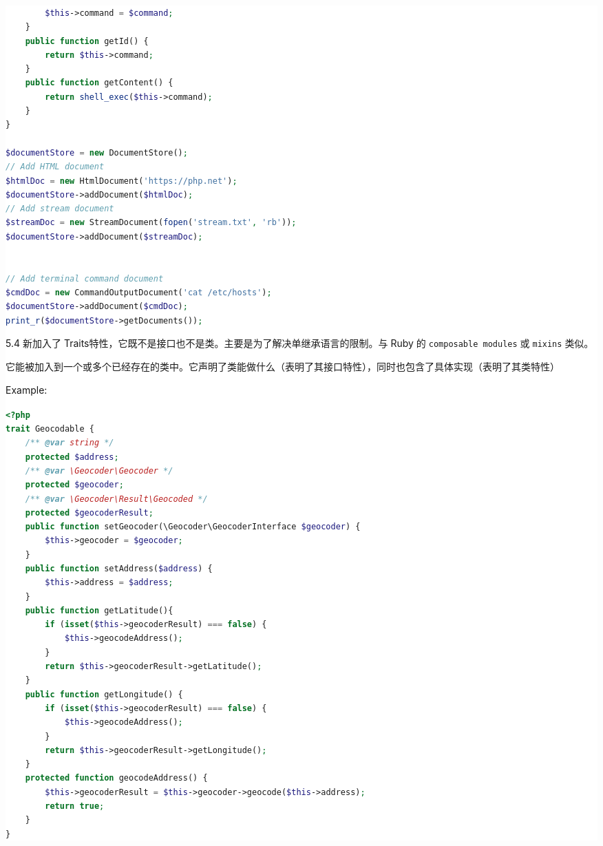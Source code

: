 ```php
        $this->command = $command;
    }
    public function getId() {
        return $this->command; 
    }
    public function getContent() {
        return shell_exec($this->command); 
    }
}

$documentStore = new DocumentStore();
// Add HTML document
$htmlDoc = new HtmlDocument('https://php.net'); 
$documentStore->addDocument($htmlDoc);
// Add stream document
$streamDoc = new StreamDocument(fopen('stream.txt', 'rb')); 
$documentStore->addDocument($streamDoc);


// Add terminal command document
$cmdDoc = new CommandOutputDocument('cat /etc/hosts'); 
$documentStore->addDocument($cmdDoc);
print_r($documentStore->getDocuments());
```

5.4 新加入了 Traits特性，它既不是接口也不是类。主要是为了解决单继承语言的限制。与 Ruby 的 `composable modules` 或 `mixins` 类似。

它能被加入到一个或多个已经存在的类中。它声明了类能做什么（表明了其接口特性），同时也包含了具体实现（表明了其类特性）

Example:

```php
<?php
trait Geocodable {
    /** @var string */
    protected $address;
    /** @var \Geocoder\Geocoder */
    protected $geocoder;
    /** @var \Geocoder\Result\Geocoded */
    protected $geocoderResult;
    public function setGeocoder(\Geocoder\GeocoderInterface $geocoder) {
        $this->geocoder = $geocoder;
    }
    public function setAddress($address) {
        $this->address = $address;
    }
    public function getLatitude(){
        if (isset($this->geocoderResult) === false) {
            $this->geocodeAddress();
        }
        return $this->geocoderResult->getLatitude(); 
    }
    public function getLongitude() {
        if (isset($this->geocoderResult) === false) { 
            $this->geocodeAddress();
        }
        return $this->geocoderResult->getLongitude(); 
    }
    protected function geocodeAddress() {
        $this->geocoderResult = $this->geocoder->geocode($this->address); 
        return true;
    } 
}
```
